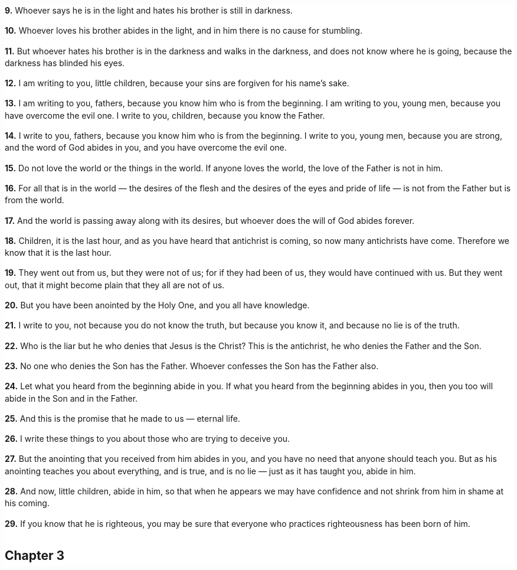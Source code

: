 **9.** Whoever says he is in the light and hates his brother is still in darkness. 

**10.** Whoever loves his brother abides in the light, and in him there is no cause for stumbling. 

**11.** But whoever hates his brother is in the darkness and walks in the darkness, and does not know where he is going, because the darkness has blinded his eyes. 

**12.** I am writing to you, little children, because your sins are forgiven for his name’s sake. 

**13.** I am writing to you, fathers, because you know him who is from the beginning. I am writing to you, young men, because you have overcome the evil one. I write to you, children, because you know the Father. 

**14.** I write to you, fathers, because you know him who is from the beginning. I write to you, young men, because you are strong, and the word of God abides in you, and you have overcome the evil one. 

**15.** Do not love the world or the things in the world. If anyone loves the world, the love of the Father is not in him. 

**16.** For all that is in the world — the desires of the flesh and the desires of the eyes and pride of life — is not from the Father but is from the world. 

**17.** And the world is passing away along with its desires, but whoever does the will of God abides forever. 

**18.** Children, it is the last hour, and as you have heard that antichrist is coming, so now many antichrists have come. Therefore we know that it is the last hour. 

**19.** They went out from us, but they were not of us; for if they had been of us, they would have continued with us. But they went out, that it might become plain that they all are not of us. 

**20.** But you have been anointed by the Holy One, and you all have knowledge. 

**21.** I write to you, not because you do not know the truth, but because you know it, and because no lie is of the truth. 

**22.** Who is the liar but he who denies that Jesus is the Christ? This is the antichrist, he who denies the Father and the Son. 

**23.** No one who denies the Son has the Father. Whoever confesses the Son has the Father also. 

**24.** Let what you heard from the beginning abide in you. If what you heard from the beginning abides in you, then you too will abide in the Son and in the Father. 

**25.** And this is the promise that he made to us — eternal life. 

**26.** I write these things to you about those who are trying to deceive you. 

**27.** But the anointing that you received from him abides in you, and you have no need that anyone should teach you. But as his anointing teaches you about everything, and is true, and is no lie — just as it has taught you, abide in him. 

**28.** And now, little children, abide in him, so that when he appears we may have confidence and not shrink from him in shame at his coming. 

**29.** If you know that he is righteous, you may be sure that everyone who practices righteousness has been born of him. 

## Chapter 3
